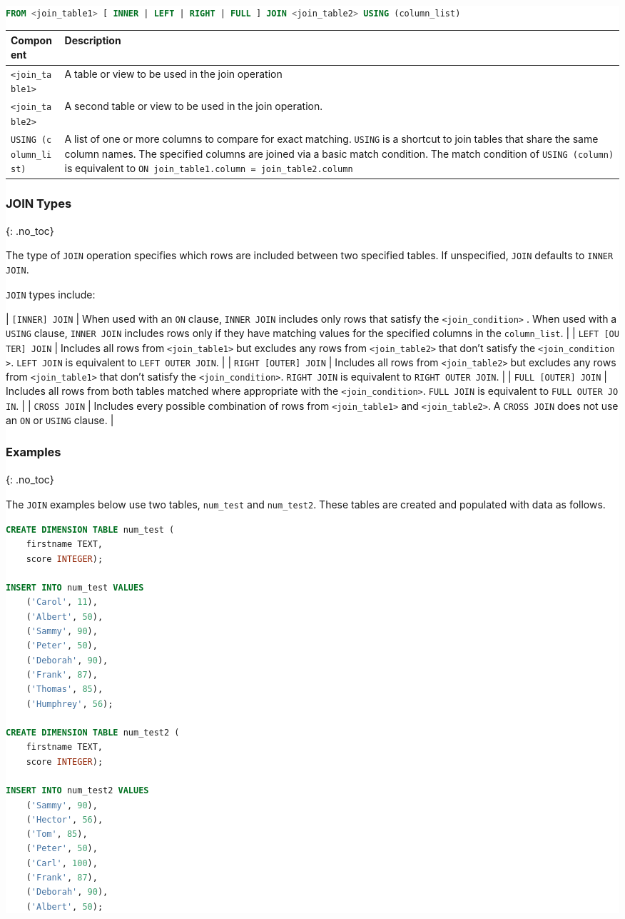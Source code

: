 ```sql
FROM <join_table1> [ INNER | LEFT | RIGHT | FULL ] JOIN <join_table2> USING (column_list)
```

|      Component      |                                                                                                      Description                                                                                                      |
| :--------------------- | :----------------------------------------------------------------------------------------------------------------------------------------------------------------------------------------------------------------------- |
| `<join_table1>`       | A table or view to be used in the join operation                                                                                                                                                                      |
| `<join_table2>`       | A second table or view to be used in the join operation.                                                                                                                                                              |
| `USING (column_list)` | A list of one or more columns to compare for exact matching. `USING` is a shortcut to join tables that share the same column names. The specified columns are joined via a basic match condition. The match condition of `USING (column)` is equivalent to `ON join_table1.column = join_table2.column` |

### JOIN Types
{: .no_toc}

The type of `JOIN` operation specifies which rows are included between two specified tables. If unspecified, `JOIN` defaults to `INNER JOIN`.

`JOIN` types include:


| `[INNER] JOIN`        |  When used with an `ON` clause, `INNER JOIN` includes only rows that satisfy the `<join_condition>` . When used with a `USING` clause, `INNER JOIN` includes rows only if they have matching values for the specified columns in the `column_list`. |
| `LEFT [OUTER] JOIN`   |  Includes all rows from `<join_table1>` but excludes any rows from `<join_table2>` that don’t satisfy the `<join_condition>`. `LEFT JOIN` is equivalent to `LEFT OUTER JOIN`.                                           |
| `RIGHT [OUTER] JOIN`  |  Includes all rows from `<join_table2>` but excludes any rows from `<join_table1>` that don’t satisfy the `<join_condition>`. `RIGHT JOIN` is equivalent to `RIGHT OUTER JOIN`.                                         |
| `FULL [OUTER] JOIN`   |  Includes all rows from both tables matched where appropriate with the `<join_condition>`. `FULL JOIN` is equivalent to `FULL OUTER JOIN`.                                                                              |
| `CROSS JOIN`          |  Includes every possible combination of rows from `<join_table1>` and `<join_table2>`. A `CROSS JOIN` does not use an `ON` or `USING` clause.                                                                           |

### Examples
{: .no_toc}

The `JOIN` examples below use two tables, `num_test` and `num_test2`. These tables are created and populated with data as follows.

```sql
CREATE DIMENSION TABLE num_test (
    firstname TEXT,
    score INTEGER);

INSERT INTO num_test VALUES
    ('Carol', 11),
    ('Albert', 50),
    ('Sammy', 90),
    ('Peter', 50),
    ('Deborah', 90),
    ('Frank', 87),
    ('Thomas', 85),
    ('Humphrey', 56);

CREATE DIMENSION TABLE num_test2 (
    firstname TEXT,
    score INTEGER);

INSERT INTO num_test2 VALUES
    ('Sammy', 90),
    ('Hector', 56),
    ('Tom', 85),
    ('Peter', 50),
    ('Carl', 100),
    ('Frank', 87),
    ('Deborah', 90),
    ('Albert', 50);
```
